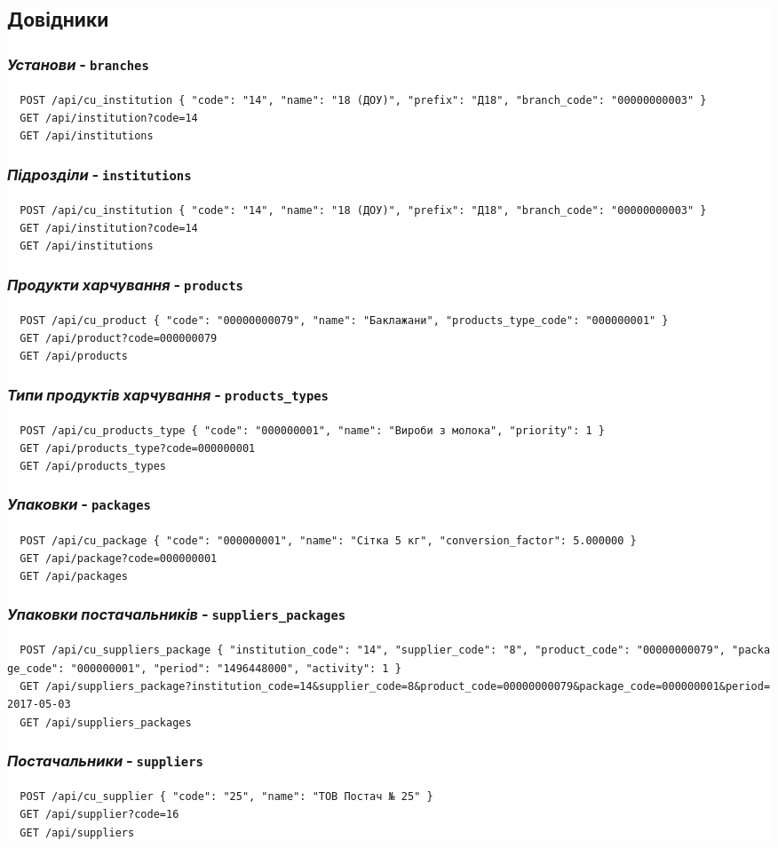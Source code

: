 
## Довідники
### *Установи* - `branches`
```
  POST /api/cu_institution { "code": "14", "name": "18 (ДОУ)", "prefix": "Д18", "branch_code": "00000000003" }
  GET /api/institution?code=14
  GET /api/institutions
```

### *Підрозділи* - `institutions`
```
  POST /api/cu_institution { "code": "14", "name": "18 (ДОУ)", "prefix": "Д18", "branch_code": "00000000003" }
  GET /api/institution?code=14
  GET /api/institutions

```

### *Продукти харчування* - `products`
```
  POST /api/cu_product { "code": "00000000079", "name": "Баклажани", "products_type_code": "000000001" }
  GET /api/product?code=000000079
  GET /api/products
```

### *Типи продуктів харчування* - `products_types`
```
  POST /api/cu_products_type { "code": "000000001", "name": "Вироби з молока", "priority": 1 }
  GET /api/products_type?code=000000001
  GET /api/products_types
```

### *Упаковки* - `packages`
```
  POST /api/cu_package { "code": "000000001", "name": "Сітка 5 кг", "conversion_factor": 5.000000 }
  GET /api/package?code=000000001
  GET /api/packages
```

### *Упаковки постачальників* - `suppliers_packages`
```
  POST /api/cu_suppliers_package { "institution_code": "14", "supplier_code": "8", "product_code": "00000000079", "package_code": "000000001", "period": "1496448000", "activity": 1 }
  GET /api/suppliers_package?institution_code=14&supplier_code=8&product_code=00000000079&package_code=000000001&period=2017-05-03
  GET /api/suppliers_packages
```

### *Постачальники* - `suppliers`
```
  POST /api/cu_supplier { "code": "25", "name": "ТОВ Постач № 25" }
  GET /api/supplier?code=16
  GET /api/suppliers

```
